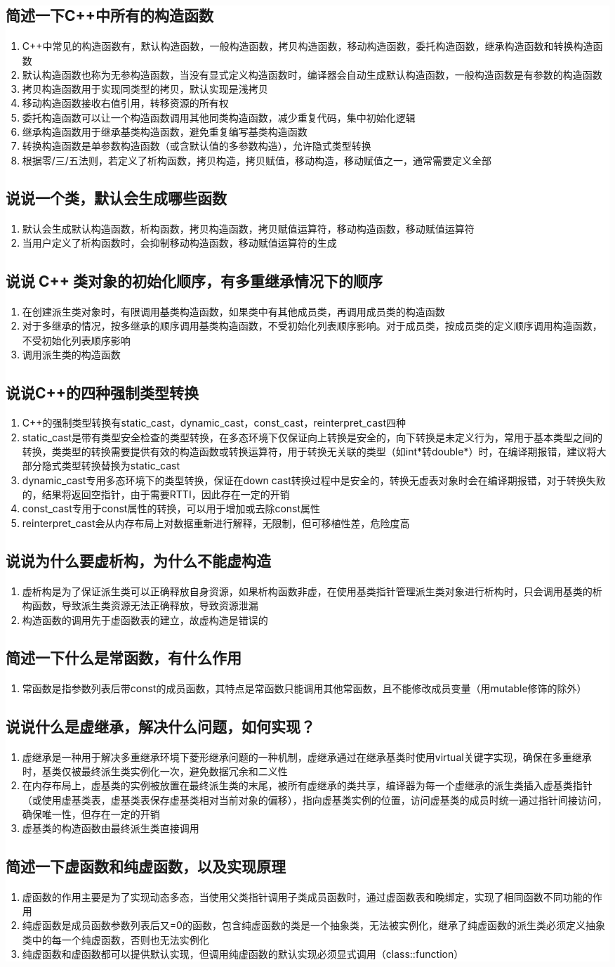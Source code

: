 ## 简述一下C++中所有的构造函数
1. C++中常见的构造函数有，默认构造函数，一般构造函数，拷贝构造函数，移动构造函数，委托构造函数，继承构造函数和转换构造函数
2. 默认构造函数也称为无参构造函数，当没有显式定义构造函数时，编译器会自动生成默认构造函数，一般构造函数是有参数的构造函数
3. 拷贝构造函数用于实现同类型的拷贝，默认实现是浅拷贝
4. 移动构造函数接收右值引用，转移资源的所有权
5. 委托构造函数可以让一个构造函数调用其他同类构造函数，减少重复代码，集中初始化逻辑
6. 继承构造函数用于继承基类构造函数，避免重复编写基类构造函数
7. 转换构造函数是单参数构造函数（或含默认值的多参数构造），允许隐式类型转换
8. 根据零/三/五法则，若定义了析构函数，拷贝构造，拷贝赋值，移动构造，移动赋值之一，通常需要定义全部

## 说说一个类，默认会生成哪些函数
1. 默认会生成默认构造函数，析构函数，拷贝构造函数，拷贝赋值运算符，移动构造函数，移动赋值运算符
2. 当用户定义了析构函数时，会抑制移动构造函数，移动赋值运算符的生成

## 说说 C++ 类对象的初始化顺序，有多重继承情况下的顺序
1. 在创建派生类对象时，有限调用基类构造函数，如果类中有其他成员类，再调用成员类的构造函数
2. 对于多继承的情况，按多继承的顺序调用基类构造函数，不受初始化列表顺序影响。对于成员类，按成员类的定义顺序调用构造函数，不受初始化列表顺序影响
3. 调用派生类的构造函数

## 说说C++的四种强制类型转换
1. C++的强制类型转换有static_cast，dynamic_cast，const_cast，reinterpret_cast四种
2. static_cast是带有类型安全检查的类型转换，在多态环境下仅保证向上转换是安全的，向下转换是未定义行为，常用于基本类型之间的转换，类类型的转换需要提供有效的构造函数或转换运算符，用于转换无关联的类型（如int\*转double\*）时，在编译期报错，建议将大部分隐式类型转换替换为static_cast
3. dynamic_cast专用多态环境下的类型转换，保证在down cast转换过程中是安全的，转换无虚表对象时会在编译期报错，对于转换失败的，结果将返回空指针，由于需要RTTI，因此存在一定的开销
4. const_cast专用于const属性的转换，可以用于增加或去除const属性
5. reinterpret_cast会从内存布局上对数据重新进行解释，无限制，但可移植性差，危险度高

## 说说为什么要虚析构，为什么不能虚构造
1. 虚析构是为了保证派生类可以正确释放自身资源，如果析构函数非虚，在使用基类指针管理派生类对象进行析构时，只会调用基类的析构函数，导致派生类资源无法正确释放，导致资源泄漏
2. 构造函数的调用先于虚函数表的建立，故虚构造是错误的

## 简述一下什么是常函数，有什么作用
1. 常函数是指参数列表后带const的成员函数，其特点是常函数只能调用其他常函数，且不能修改成员变量（用mutable修饰的除外）

## 说说什么是虚继承，解决什么问题，如何实现？
1. 虚继承是一种用于解决多重继承环境下菱形继承问题的一种机制，虚继承通过在继承基类时使用virtual关键字实现，确保在多重继承时，基类仅被最终派生类实例化一次，避免数据冗余和二义性
2. 在内存布局上，虚基类的实例被放置在最终派生类的末尾，被所有虚继承的类共享，编译器为每一个虚继承的派生类插入虚基类指针（或使用虚基类表，虚基类表保存虚基类相对当前对象的偏移），指向虚基类实例的位置，访问虚基类的成员时统一通过指针间接访问，确保唯一性，但存在一定的开销
3. 虚基类的构造函数由最终派生类直接调用

## 简述一下虚函数和纯虚函数，以及实现原理
1. 虚函数的作用主要是为了实现动态多态，当使用父类指针调用子类成员函数时，通过虚函数表和晚绑定，实现了相同函数不同功能的作用
2. 纯虚函数是成员函数参数列表后又=0的函数，包含纯虚函数的类是一个抽象类，无法被实例化，继承了纯虚函数的派生类必须定义抽象类中的每一个纯虚函数，否则也无法实例化
3. 纯虚函数和虚函数都可以提供默认实现，但调用纯虚函数的默认实现必须显式调用（class::function）
